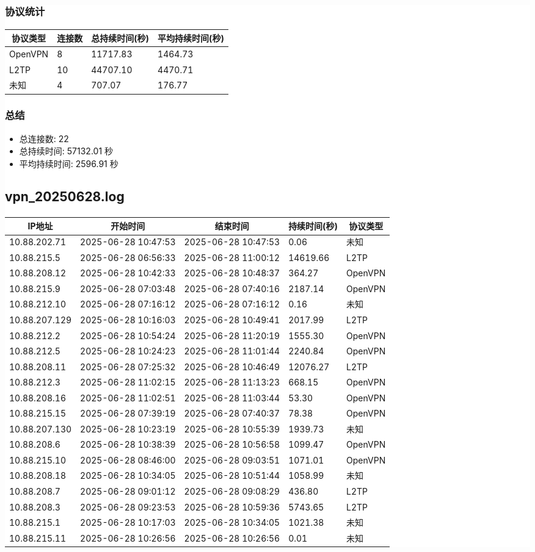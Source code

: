 ### 协议统计
| 协议类型 | 连接数 | 总持续时间(秒) | 平均持续时间(秒) |
|----------|--------|----------------|------------------|
| OpenVPN | 8 | 11717.83 | 1464.73 |
| L2TP | 10 | 44707.10 | 4470.71 |
| 未知 | 4 | 707.07 | 176.77 |

### 总结
- 总连接数: 22
- 总持续时间: 57132.01 秒
- 平均持续时间: 2596.91 秒

## vpn_20250628.log

| IP地址 | 开始时间 | 结束时间 | 持续时间(秒) | 协议类型 |
|---------|----------|----------|--------------|----------|
| 10.88.202.71 | 2025-06-28 10:47:53 | 2025-06-28 10:47:53 | 0.06 | 未知 |
| 10.88.215.5 | 2025-06-28 06:56:33 | 2025-06-28 11:00:12 | 14619.66 | L2TP |
| 10.88.208.12 | 2025-06-28 10:42:33 | 2025-06-28 10:48:37 | 364.27 | OpenVPN |
| 10.88.215.9 | 2025-06-28 07:03:48 | 2025-06-28 07:40:16 | 2187.14 | OpenVPN |
| 10.88.212.10 | 2025-06-28 07:16:12 | 2025-06-28 07:16:12 | 0.16 | 未知 |
| 10.88.207.129 | 2025-06-28 10:16:03 | 2025-06-28 10:49:41 | 2017.99 | L2TP |
| 10.88.212.2 | 2025-06-28 10:54:24 | 2025-06-28 11:20:19 | 1555.30 | OpenVPN |
| 10.88.212.5 | 2025-06-28 10:24:23 | 2025-06-28 11:01:44 | 2240.84 | OpenVPN |
| 10.88.208.11 | 2025-06-28 07:25:32 | 2025-06-28 10:46:49 | 12076.27 | L2TP |
| 10.88.212.3 | 2025-06-28 11:02:15 | 2025-06-28 11:13:23 | 668.15 | OpenVPN |
| 10.88.208.16 | 2025-06-28 11:02:51 | 2025-06-28 11:03:44 | 53.30 | OpenVPN |
| 10.88.215.15 | 2025-06-28 07:39:19 | 2025-06-28 07:40:37 | 78.38 | OpenVPN |
| 10.88.207.130 | 2025-06-28 10:23:19 | 2025-06-28 10:55:39 | 1939.73 | 未知 |
| 10.88.208.6 | 2025-06-28 10:38:39 | 2025-06-28 10:56:58 | 1099.47 | OpenVPN |
| 10.88.215.10 | 2025-06-28 08:46:00 | 2025-06-28 09:03:51 | 1071.01 | OpenVPN |
| 10.88.208.18 | 2025-06-28 10:34:05 | 2025-06-28 10:51:44 | 1058.99 | 未知 |
| 10.88.208.7 | 2025-06-28 09:01:12 | 2025-06-28 09:08:29 | 436.80 | L2TP |
| 10.88.208.3 | 2025-06-28 09:23:53 | 2025-06-28 10:59:36 | 5743.65 | L2TP |
| 10.88.215.1 | 2025-06-28 10:17:03 | 2025-06-28 10:34:05 | 1021.38 | 未知 |
| 10.88.215.11 | 2025-06-28 10:26:56 | 2025-06-28 10:26:56 | 0.01 | 未知 |
